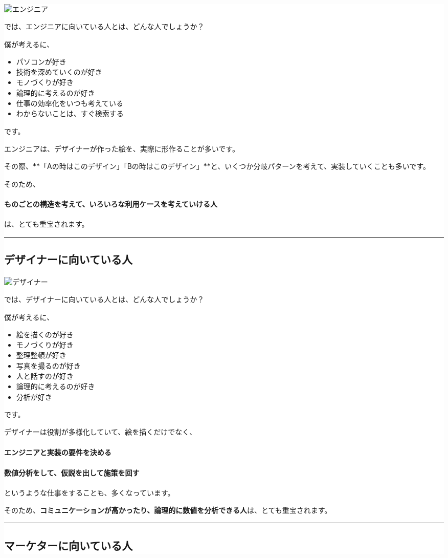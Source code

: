 ![エンジニア](/images/blog/2020.04.13-01.jpg)

では、エンジニアに向いている人とは、どんな人でしょうか？

僕が考えるに、

- パソコンが好き
- 技術を深めていくのが好き
- モノづくりが好き
- 論理的に考えるのが好き
- 仕事の効率化をいつも考えている
- わからないことは、すぐ検索する

です。

エンジニアは、デザイナーが作った絵を、実際に形作ることが多いです。

その際、**「Aの時はこのデザイン」「Bの時はこのデザイン」**と、いくつか分岐パターンを考えて、実装していくことも多いです。

そのため、

#### ものごとの構造を考えて、いろいろな利用ケースを考えていける人

は、とても重宝されます。

---

## デザイナーに向いている人

![デザイナー](/images/blog/2020.04.13-02.jpg)

では、デザイナーに向いている人とは、どんな人でしょうか？

僕が考えるに、

- 絵を描くのが好き
- モノづくりが好き
- 整理整頓が好き
- 写真を撮るのが好き
- 人と話すのが好き
- 論理的に考えるのが好き
- 分析が好き

です。

デザイナーは役割が多様化していて、絵を描くだけでなく、

#### エンジニアと実装の要件を決める

#### 数値分析をして、仮説を出して施策を回す

というような仕事をすることも、多くなっています。

そのため、**コミュニケーションが高かったり、論理的に数値を分析できる人**は、とても重宝されます。

---

## マーケターに向いている人

